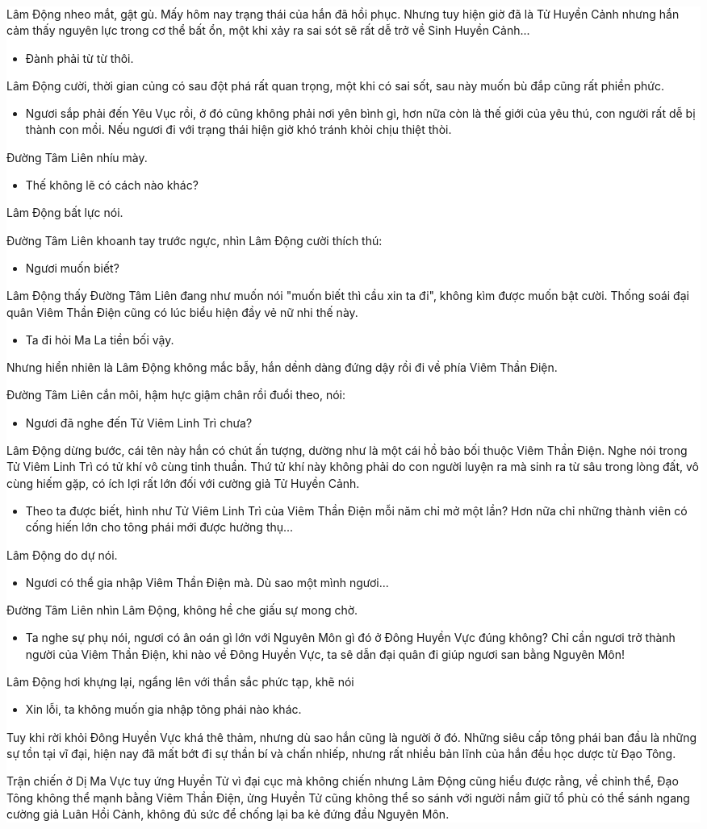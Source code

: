 Lâm Động nheo mắt, gật gù. Mấy hôm nay trạng thái của hắn đã hồi phục. Nhưng tuy hiện giờ đã là Tử Huyền Cảnh nhưng hắn cảm thấy nguyên lực trong cơ thể bất ổn, một khi xảy ra sai sót sẽ rất dễ trở về Sinh Huyền Cảnh...

- Đành phải từ từ thôi.

Lâm Động cười, thời gian củng có sau đột phá rất quan trọng, một khi có sai sốt, sau này muốn bù đắp cũng rất phiền phức.

- Ngươi sắp phải đến Yêu Vục rồi, ở đó cũng không phải nơi yên bình gì, hơn nữa còn là thế giới của yêu thú, con người rất dễ bị thành con mồi. Nếu ngươi đi với trạng thái hiện giờ khó tránh khỏi chịu thiệt thòi.

Đường Tâm Liên nhíu mày.

- Thế không lẽ có cách nào khác?

Lâm Động bất lực nói.

Đường Tâm Liên khoanh tay trước ngực, nhìn Lâm Động cười thích thú:

- Ngươi muốn biết?

Lâm Động thấy Đường Tâm Liên đang như muốn nói "muốn biết thì cầu xin ta đi", không kìm được muốn bật cười. Thống soái đại quân Viêm Thần Điện cũng có lúc biểu hiện đầy vẻ nữ nhi thế này.

- Ta đi hỏi Ma La tiền bối vậy.

Nhưng hiển nhiên là Lâm Động không mắc bẫy, hắn dềnh dàng đứng dậy rồi đi về phía Viêm Thần Điện.

Đường Tâm Liên cắn môi, hậm hực giậm chân rồi đuổi theo, nói:

- Ngươi đã nghe đến Tử Viêm Linh Trì chưa?

Lâm Động dừng bước, cái tên này hắn có chút ấn tượng, dường như là một cái hồ bảo bối thuộc Viêm Thần Điện. Nghe nói trong Tử Viêm Linh Trì có tử khí vô cùng tinh thuần. Thứ tử khí này không phải do con người luyện ra mà sinh ra từ sâu trong lòng đất, vô cùng hiếm gặp, có ích lợi rất lớn đối với cường giả Tử Huyền Cảnh.

- Theo ta được biết, hình như Tử Viêm Linh Trì của Viêm Thần Điện mỗi năm chỉ mở một lần? Hơn nữa chỉ những thành viên có cống hiến lớn cho tông phái mới được hưởng thụ...

Lâm Động do dự nói.

- Ngươi có thể gia nhập Viêm Thần Điện mà. Dù sao một mình ngươi...

Đường Tâm Liên nhìn Lâm Động, không hề che giấu sự mong chờ.

- Ta nghe sự phụ nói, ngươi có ân oán gì lớn với Nguyên Môn gì đó ở Đông Huyền Vực đúng không? Chỉ cần ngươi trở thành người của Viêm Thần Điện, khi nào về Đông Huyền Vực, ta sê dẫn đại quân đi giúp ngươi san bằng Nguyên Môn!

Lâm Động hơi khựng lại, ngẩng lên với thần sắc phức tạp, khẽ nói

- Xin lỗi, ta không muốn gia nhập tông phái nào khác.

Tuy khi rời khỏi Đông Huyền Vực khá thê thảm, nhưng dù sao hắn cũng là người ở đó. Những siêu cấp tông phái ban đầu là những sự tồn tại vĩ đại, hiện nay đã mất bớt đi sự thần bí và chấn nhiếp, nhưng rất nhiều bản lĩnh của hắn đều học dược từ Đạo Tông.

Trận chiến ở Dị Ma Vực tuy ứng Huyền Tử vì đại cục mà không chiến nhưng Lâm Động cũng hiểu được rằng, về chỉnh thể, Đạo Tông không thể mạnh bằng Viêm Thần Điện, ửng Huyền Tử cũng không thể so sánh với người nắm giữ tổ phù có thể sánh ngang cường giả Luân Hồi Cảnh, không đủ sức để chống lại ba kẻ đứng đầu Nguyên Môn.
